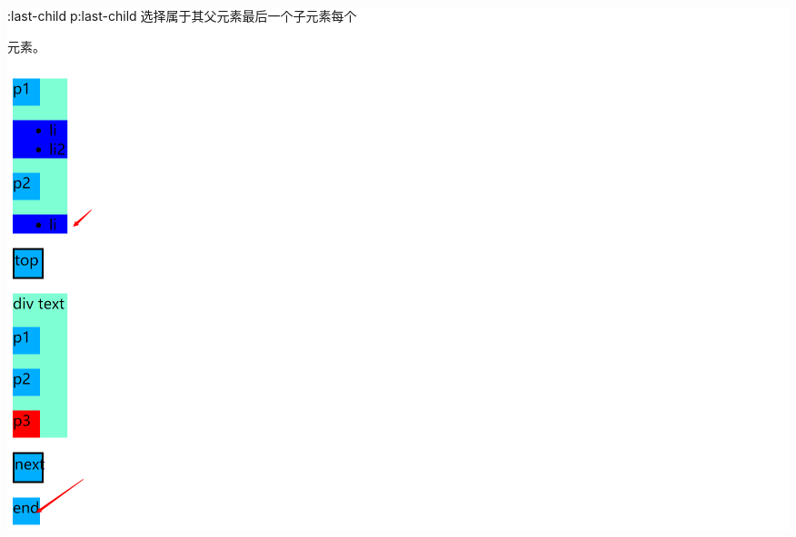 

:last-child	p:last-child	选择属于其父元素最后一个子元素每个 <p> 元素。	



<img src="images/image-20200724150655645.png"  align=center alt="image-20200724150655645" style="zoom:50%;" />
